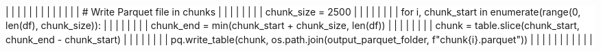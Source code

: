 |      |                                      |               |               |                                                                                                                                                                                                                                                                                                                                                                                                                                                                                                                                                                                                    |                       |                                      |
|      |                                      |               |               |     # Write Parquet file in chunks                                                                                                                                                                                                                                                                                                                                                                                                                                                                                                                                                                 |                       |                                      |
|      |                                      |               |               |     chunk_size = 2500                                                                                                                                                                                                                                                                                                                                                                                                                                                                                                                                                                              |                       |                                      |
|      |                                      |               |               |     for i, chunk_start in enumerate(range(0, len(df), chunk_size)):                                                                                                                                                                                                                                                                                                                                                                                                                                                                                                                                |                       |                                      |
|      |                                      |               |               |         chunk_end = min(chunk_start + chunk_size, len(df))                                                                                                                                                                                                                                                                                                                                                                                                                                                                                                                                         |                       |                                      |
|      |                                      |               |               |         chunk = table.slice(chunk_start, chunk_end - chunk_start)                                                                                                                                                                                                                                                                                                                                                                                                                                                                                                                                  |                       |                                      |
|      |                                      |               |               |         pq.write_table(chunk, os.path.join(output_parquet_folder, f"chunk{i}.parquet"))                                                                                                                                                                                                                                                                                                                                                                                                                                                                                                            |                       |                                      |
|      |                                      |               |               |                                                                                                                                                                                                                                                                                                                                                                                                                                                                                                                                                                                                    |                       |                                      |